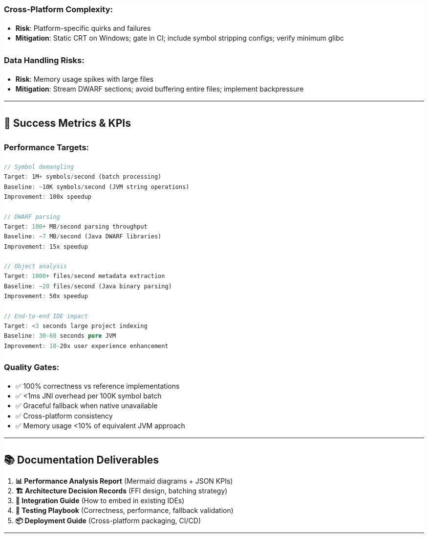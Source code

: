### **Cross-Platform Complexity:**
- **Risk**: Platform-specific quirks and failures
- **Mitigation**: Static CRT on Windows; gate in CI; include symbol stripping configs; verify minimum glibc

### **Data Handling Risks:**
- **Risk**: Memory usage spikes with large files
- **Mitigation**: Stream DWARF sections; avoid buffering entire files; implement backpressure

---

## 🎯 **Success Metrics & KPIs**

### **Performance Targets:**
```rust
// Symbol demangling
Target: 1M+ symbols/second (batch processing)
Baseline: ~10K symbols/second (JVM string operations)
Improvement: 100x speedup

// DWARF parsing  
Target: 100+ MB/second parsing throughput
Baseline: ~7 MB/second (Java DWARF libraries)
Improvement: 15x speedup

// Object analysis
Target: 1000+ files/second metadata extraction  
Baseline: ~20 files/second (Java binary parsing)
Improvement: 50x speedup

// End-to-end IDE impact
Target: <3 seconds large project indexing
Baseline: 30-60 seconds pure JVM
Improvement: 10-20x user experience enhancement
```

### **Quality Gates:**
- ✅ 100% correctness vs reference implementations
- ✅ <1ms JNI overhead per 100K symbol batch
- ✅ Graceful fallback when native unavailable
- ✅ Cross-platform consistency
- ✅ Memory usage <10% of equivalent JVM approach

---

## 📚 **Documentation Deliverables**

1. **📊 Performance Analysis Report** (Mermaid diagrams + JSON KPIs)
2. **🏗️ Architecture Decision Records** (FFI design, batching strategy)  
3. **🔧 Integration Guide** (How to embed in existing IDEs)
4. **🧪 Testing Playbook** (Correctness, performance, fallback validation)
5. **📦 Deployment Guide** (Cross-platform packaging, CI/CD)

---